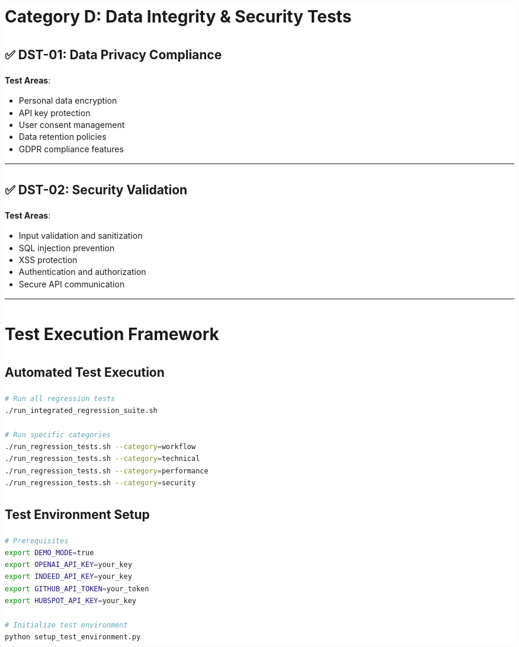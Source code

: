 
# Category D: Data Integrity & Security Tests

## ✅ DST-01: Data Privacy Compliance

**Test Areas**:
- Personal data encryption
- API key protection
- User consent management
- Data retention policies
- GDPR compliance features

---

## ✅ DST-02: Security Validation

**Test Areas**:
- Input validation and sanitization
- SQL injection prevention
- XSS protection
- Authentication and authorization
- Secure API communication

---

# Test Execution Framework

## Automated Test Execution

```bash
# Run all regression tests
./run_integrated_regression_suite.sh

# Run specific categories
./run_regression_tests.sh --category=workflow
./run_regression_tests.sh --category=technical
./run_regression_tests.sh --category=performance
./run_regression_tests.sh --category=security
```

## Test Environment Setup

```bash
# Prerequisites
export DEMO_MODE=true
export OPENAI_API_KEY=your_key
export INDEED_API_KEY=your_key
export GITHUB_API_TOKEN=your_token
export HUBSPOT_API_KEY=your_key

# Initialize test environment
python setup_test_environment.py
```
